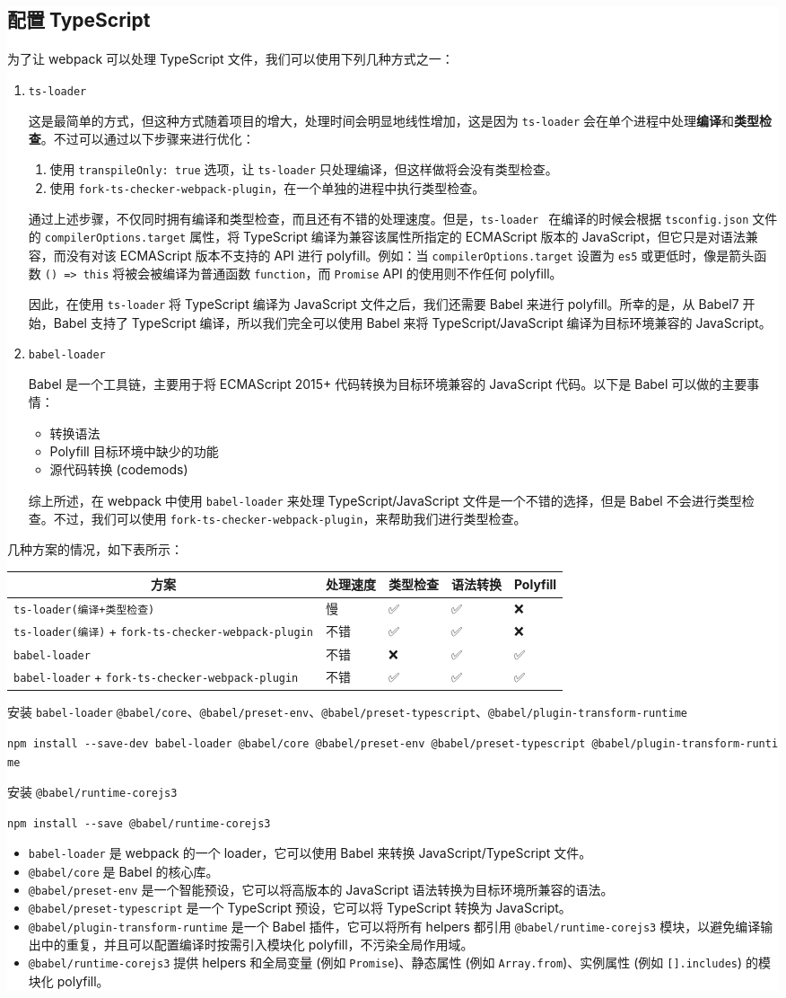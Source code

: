 ## 配置 TypeScript

为了让 webpack 可以处理 TypeScript 文件，我们可以使用下列几种方式之一：

1. `ts-loader`

   这是最简单的方式，但这种方式随着项目的增大，处理时间会明显地线性增加，这是因为 `ts-loader` 会在单个进程中处理**编译**和**类型检查**。不过可以通过以下步骤来进行优化：

   1. 使用 `transpileOnly: true` 选项，让 `ts-loader` 只处理编译，但这样做将会没有类型检查。
   2. 使用 `fork-ts-checker-webpack-plugin`，在一个单独的进程中执行类型检查。

   通过上述步骤，不仅同时拥有编译和类型检查，而且还有不错的处理速度。但是，`ts-loader ` 在编译的时候会根据 `tsconfig.json` 文件的 `compilerOptions.target` 属性，将 TypeScript 编译为兼容该属性所指定的 ECMAScript 版本的 JavaScript，但它只是对语法兼容，而没有对该 ECMAScript 版本不支持的 API 进行 polyfill。例如：当 `compilerOptions.target` 设置为 `es5` 或更低时，像是箭头函数 `() => this` 将被会被编译为普通函数 `function`，而 `Promise` API 的使用则不作任何 polyfill。

   因此，在使用 `ts-loader` 将 TypeScript 编译为 JavaScript 文件之后，我们还需要 Babel 来进行 polyfill。所幸的是，从 Babel7 开始，Babel 支持了 TypeScript 编译，所以我们完全可以使用 Babel 来将 TypeScript/JavaScript 编译为目标环境兼容的 JavaScript。

2. `babel-loader`

   Babel 是一个工具链，主要用于将 ECMAScript 2015+ 代码转换为目标环境兼容的 JavaScript 代码。以下是 Babel 可以做的主要事情：

   - 转换语法
   - Polyfill 目标环境中缺少的功能
   - 源代码转换 (codemods)

   综上所述，在 webpack 中使用 `babel-loader` 来处理 TypeScript/JavaScript 文件是一个不错的选择，但是 Babel 不会进行类型检查。不过，我们可以使用 `fork-ts-checker-webpack-plugin`，来帮助我们进行类型检查。

几种方案的情况，如下表所示：

| 方案                                                 | 处理速度 | 类型检查 | 语法转换 | Polyfill |
| ---------------------------------------------------- | -------- | -------- | -------- | -------- |
| `ts-loader(编译+类型检查)`                           | 慢       | ✅       | ✅       | ❌       |
| `ts-loader(编译)` + `fork-ts-checker-webpack-plugin` | 不错     | ✅       | ✅       | ❌       |
| `babel-loader`                                       | 不错     | ❌       | ✅       | ✅       |
| `babel-loader` + `fork-ts-checker-webpack-plugin`    | 不错     | ✅       | ✅       | ✅       |

安装 `babel-loader` `@babel/core`、`@babel/preset-env`、`@babel/preset-typescript`、`@babel/plugin-transform-runtime`

```
npm install --save-dev babel-loader @babel/core @babel/preset-env @babel/preset-typescript @babel/plugin-transform-runtime
```

安装 `@babel/runtime-corejs3`

```
npm install --save @babel/runtime-corejs3
```

- `babel-loader` 是 webpack 的一个 loader，它可以使用 Babel 来转换 JavaScript/TypeScript 文件。
- `@babel/core` 是 Babel 的核心库。
- `@babel/preset-env` 是一个智能预设，它可以将高版本的 JavaScript 语法转换为目标环境所兼容的语法。
- `@babel/preset-typescript` 是一个 TypeScript 预设，它可以将 TypeScript 转换为 JavaScript。
- `@babel/plugin-transform-runtime` 是一个 Babel 插件，它可以将所有 helpers 都引用 `@babel/runtime-corejs3` 模块，以避免编译输出中的重复，并且可以配置编译时按需引入模块化 polyfill，不污染全局作用域。
- `@babel/runtime-corejs3` 提供 helpers 和全局变量 (例如 `Promise`)、静态属性 (例如 `Array.from`)、实例属性 (例如 `[].includes`) 的模块化 polyfill。
